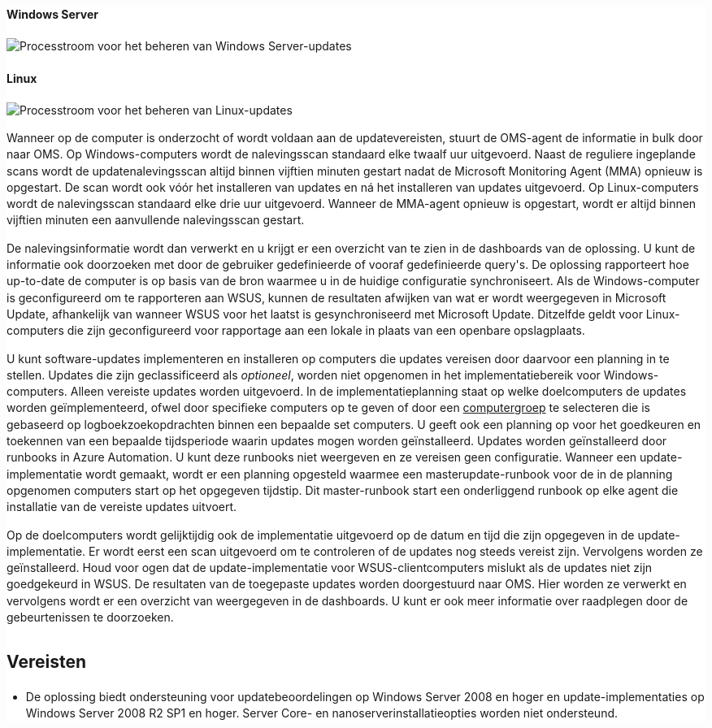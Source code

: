 <a id="windows-server" class="xliff"></a>

#### Windows Server
![Processtroom voor het beheren van Windows Server-updates](media/oms-solution-update-management/update-mgmt-windows-updateworkflow.png)

<a id="linux" class="xliff"></a>

#### Linux
![Processtroom voor het beheren van Linux-updates](media/oms-solution-update-management/update-mgmt-linux-updateworkflow.png)

Wanneer op de computer is onderzocht of wordt voldaan aan de updatevereisten, stuurt de OMS-agent de informatie in bulk door naar OMS. Op Windows-computers wordt de nalevingsscan standaard elke twaalf uur uitgevoerd.  Naast de reguliere ingeplande scans wordt de updatenalevingsscan altijd binnen vijftien minuten gestart nadat de Microsoft Monitoring Agent (MMA) opnieuw is opgestart. De scan wordt ook vóór het installeren van updates en ná het installeren van updates uitgevoerd.  Op Linux-computers wordt de nalevingsscan standaard elke drie uur uitgevoerd. Wanneer de MMA-agent opnieuw is opgestart, wordt er altijd binnen vijftien minuten een aanvullende nalevingsscan gestart.  

De nalevingsinformatie wordt dan verwerkt en u krijgt er een overzicht van te zien in de dashboards van de oplossing. U kunt de informatie ook doorzoeken met door de gebruiker gedefinieerde of vooraf gedefinieerde query's.  De oplossing rapporteert hoe up-to-date de computer is op basis van de bron waarmee u in de huidige configuratie synchroniseert.  Als de Windows-computer is geconfigureerd om te rapporteren aan WSUS, kunnen de resultaten afwijken van wat er wordt weergegeven in Microsoft Update, afhankelijk van wanneer WSUS voor het laatst is gesynchroniseerd met Microsoft Update.  Ditzelfde geldt voor Linux-computers die zijn geconfigureerd voor rapportage aan een lokale in plaats van een openbare opslagplaats.   

U kunt software-updates implementeren en installeren op computers die updates vereisen door daarvoor een planning in te stellen.  Updates die zijn geclassificeerd als *optioneel*, worden niet opgenomen in het implementatiebereik voor Windows-computers. Alleen vereiste updates worden uitgevoerd.  In de implementatieplanning staat op welke doelcomputers de updates worden geïmplementeerd, ofwel door specifieke computers op te geven of door een [computergroep](../log-analytics/log-analytics-computer-groups.md) te selecteren die is gebaseerd op logboekzoekopdrachten binnen een bepaalde set computers.  U geeft ook een planning op voor het goedkeuren en toekennen van een bepaalde tijdsperiode waarin updates mogen worden geïnstalleerd.  Updates worden geïnstalleerd door runbooks in Azure Automation.  U kunt deze runbooks niet weergeven en ze vereisen geen configuratie.  Wanneer een update-implementatie wordt gemaakt, wordt er een planning opgesteld waarmee een masterupdate-runbook voor de in de planning opgenomen computers start op het opgegeven tijdstip.  Dit master-runbook start een onderliggend runbook op elke agent die installatie van de vereiste updates uitvoert.       

Op de doelcomputers wordt gelijktijdig ook de implementatie uitgevoerd op de datum en tijd die zijn opgegeven in de update-implementatie.  Er wordt eerst een scan uitgevoerd om te controleren of de updates nog steeds vereist zijn. Vervolgens worden ze geïnstalleerd.  Houd voor ogen dat de update-implementatie voor WSUS-clientcomputers mislukt als de updates niet zijn goedgekeurd in WSUS.  De resultaten van de toegepaste updates worden doorgestuurd naar OMS. Hier worden ze verwerkt en vervolgens wordt er een overzicht van weergegeven in de dashboards. U kunt er ook meer informatie over raadplegen door de gebeurtenissen te doorzoeken.     

<a id="prerequisites" class="xliff"></a>

## Vereisten
* De oplossing biedt ondersteuning voor updatebeoordelingen op Windows Server 2008 en hoger en update-implementaties op Windows Server 2008 R2 SP1 en hoger.  Server Core- en nanoserverinstallatieopties worden niet ondersteund.
